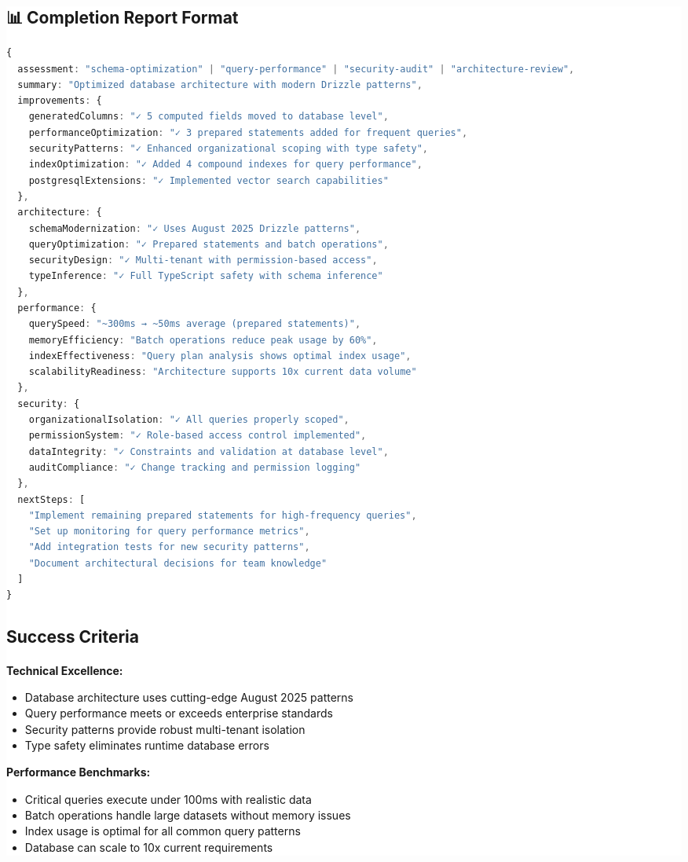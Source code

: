 ## 📊 Completion Report Format

```typescript
{
  assessment: "schema-optimization" | "query-performance" | "security-audit" | "architecture-review",
  summary: "Optimized database architecture with modern Drizzle patterns",
  improvements: {
    generatedColumns: "✓ 5 computed fields moved to database level",
    performanceOptimization: "✓ 3 prepared statements added for frequent queries",
    securityPatterns: "✓ Enhanced organizational scoping with type safety",
    indexOptimization: "✓ Added 4 compound indexes for query performance",
    postgresqlExtensions: "✓ Implemented vector search capabilities"
  },
  architecture: {
    schemaModernization: "✓ Uses August 2025 Drizzle patterns",
    queryOptimization: "✓ Prepared statements and batch operations",
    securityDesign: "✓ Multi-tenant with permission-based access",
    typeInference: "✓ Full TypeScript safety with schema inference"
  },
  performance: {
    querySpeed: "~300ms → ~50ms average (prepared statements)",
    memoryEfficiency: "Batch operations reduce peak usage by 60%",
    indexEffectiveness: "Query plan analysis shows optimal index usage",
    scalabilityReadiness: "Architecture supports 10x current data volume"
  },
  security: {
    organizationalIsolation: "✓ All queries properly scoped",
    permissionSystem: "✓ Role-based access control implemented",
    dataIntegrity: "✓ Constraints and validation at database level",
    auditCompliance: "✓ Change tracking and permission logging"
  },
  nextSteps: [
    "Implement remaining prepared statements for high-frequency queries",
    "Set up monitoring for query performance metrics",
    "Add integration tests for new security patterns",
    "Document architectural decisions for team knowledge"
  ]
}
```

## Success Criteria

**Technical Excellence:**
- Database architecture uses cutting-edge August 2025 patterns
- Query performance meets or exceeds enterprise standards
- Security patterns provide robust multi-tenant isolation
- Type safety eliminates runtime database errors

**Performance Benchmarks:**
- Critical queries execute under 100ms with realistic data
- Batch operations handle large datasets without memory issues
- Index usage is optimal for all common query patterns
- Database can scale to 10x current requirements
